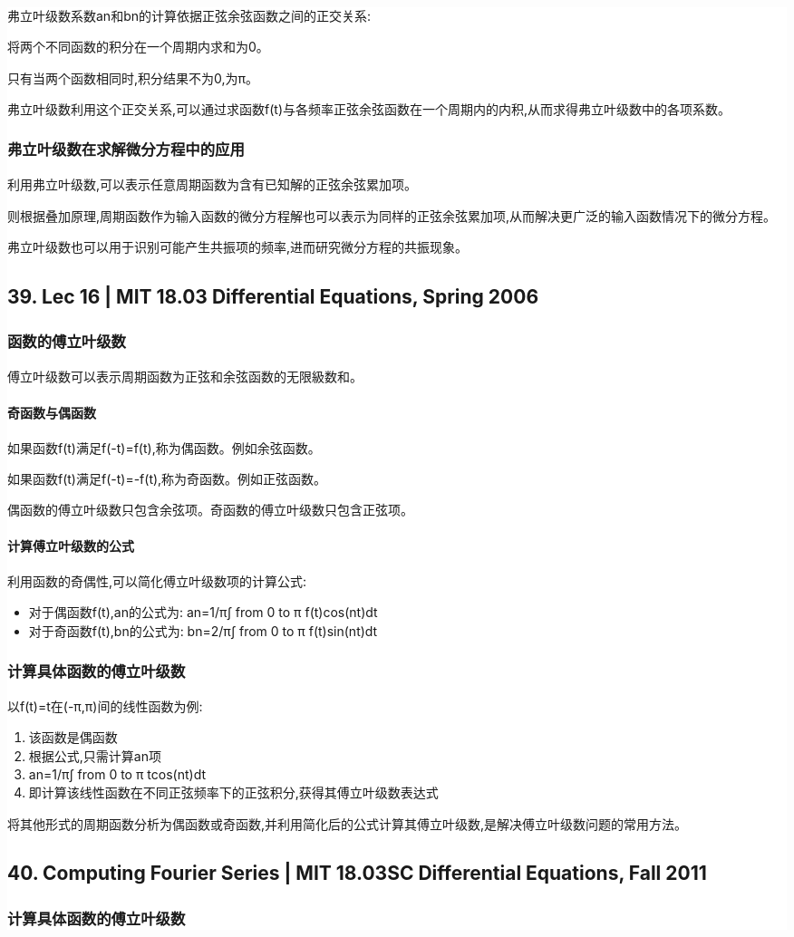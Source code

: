 弗立叶级数系数an和bn的计算依据正弦余弦函数之间的正交关系:

将两个不同函数的积分在一个周期内求和为0。

只有当两个函数相同时,积分结果不为0,为π。

弗立叶级数利用这个正交关系,可以通过求函数f(t)与各频率正弦余弦函数在一个周期内的内积,从而求得弗立叶级数中的各项系数。

### 弗立叶级数在求解微分方程中的应用

利用弗立叶级数,可以表示任意周期函数为含有已知解的正弦余弦累加项。

则根据叠加原理,周期函数作为输入函数的微分方程解也可以表示为同样的正弦余弦累加项,从而解决更广泛的输入函数情况下的微分方程。

弗立叶级数也可以用于识别可能产生共振项的频率,进而研究微分方程的共振现象。

## 39. Lec 16 | MIT 18.03 Differential Equations, Spring 2006

### 函数的傅立叶级数

傅立叶级数可以表示周期函数为正弦和余弦函数的无限級数和。

#### 奇函数与偶函数

如果函数f(t)满足f(-t)=f(t),称为偶函数。例如余弦函数。

如果函数f(t)满足f(-t)=-f(t),称为奇函数。例如正弦函数。

偶函数的傅立叶级数只包含余弦项。奇函数的傅立叶级数只包含正弦项。

#### 计算傅立叶级数的公式

利用函数的奇偶性,可以简化傅立叶级数项的计算公式:

- 对于偶函数f(t),an的公式为:
  an=1/π∫ from 0 to π f(t)cos(nt)dt
- 对于奇函数f(t),bn的公式为:
  bn=2/π∫ from 0 to π f(t)sin(nt)dt

### 计算具体函数的傅立叶级数

以f(t)=t在(-π,π)间的线性函数为例:

1. 该函数是偶函数
2. 根据公式,只需计算an项
3. an=1/π∫ from 0 to π tcos(nt)dt
4. 即计算该线性函数在不同正弦频率下的正弦积分,获得其傅立叶级数表达式

将其他形式的周期函数分析为偶函数或奇函数,并利用简化后的公式计算其傅立叶级数,是解决傅立叶级数问题的常用方法。

## 40. Computing Fourier Series | MIT 18.03SC Differential Equations, Fall 2011

### 计算具体函数的傅立叶级数
